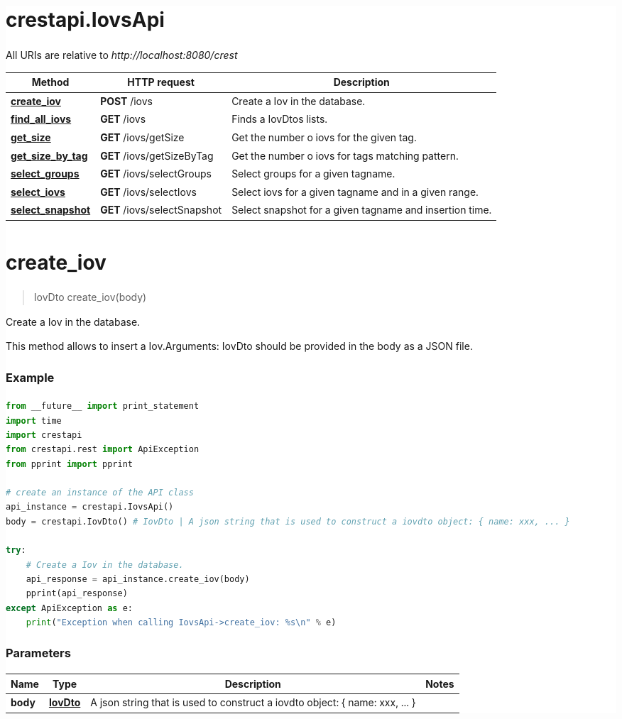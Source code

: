 # crestapi.IovsApi

All URIs are relative to *http://localhost:8080/crest*

Method | HTTP request | Description
------------- | ------------- | -------------
[**create_iov**](IovsApi.md#create_iov) | **POST** /iovs | Create a Iov in the database.
[**find_all_iovs**](IovsApi.md#find_all_iovs) | **GET** /iovs | Finds a IovDtos lists.
[**get_size**](IovsApi.md#get_size) | **GET** /iovs/getSize | Get the number o iovs for the given tag.
[**get_size_by_tag**](IovsApi.md#get_size_by_tag) | **GET** /iovs/getSizeByTag | Get the number o iovs for tags matching pattern.
[**select_groups**](IovsApi.md#select_groups) | **GET** /iovs/selectGroups | Select groups for a given tagname.
[**select_iovs**](IovsApi.md#select_iovs) | **GET** /iovs/selectIovs | Select iovs for a given tagname and in a given range.
[**select_snapshot**](IovsApi.md#select_snapshot) | **GET** /iovs/selectSnapshot | Select snapshot for a given tagname and insertion time.


# **create_iov**
> IovDto create_iov(body)

Create a Iov in the database.

This method allows to insert a Iov.Arguments: IovDto should be provided in the body as a JSON file.

### Example 
```python
from __future__ import print_statement
import time
import crestapi
from crestapi.rest import ApiException
from pprint import pprint

# create an instance of the API class
api_instance = crestapi.IovsApi()
body = crestapi.IovDto() # IovDto | A json string that is used to construct a iovdto object: { name: xxx, ... }

try: 
    # Create a Iov in the database.
    api_response = api_instance.create_iov(body)
    pprint(api_response)
except ApiException as e:
    print("Exception when calling IovsApi->create_iov: %s\n" % e)
```

### Parameters

Name | Type | Description  | Notes
------------- | ------------- | ------------- | -------------
 **body** | [**IovDto**](IovDto.md)| A json string that is used to construct a iovdto object: { name: xxx, ... } | 
